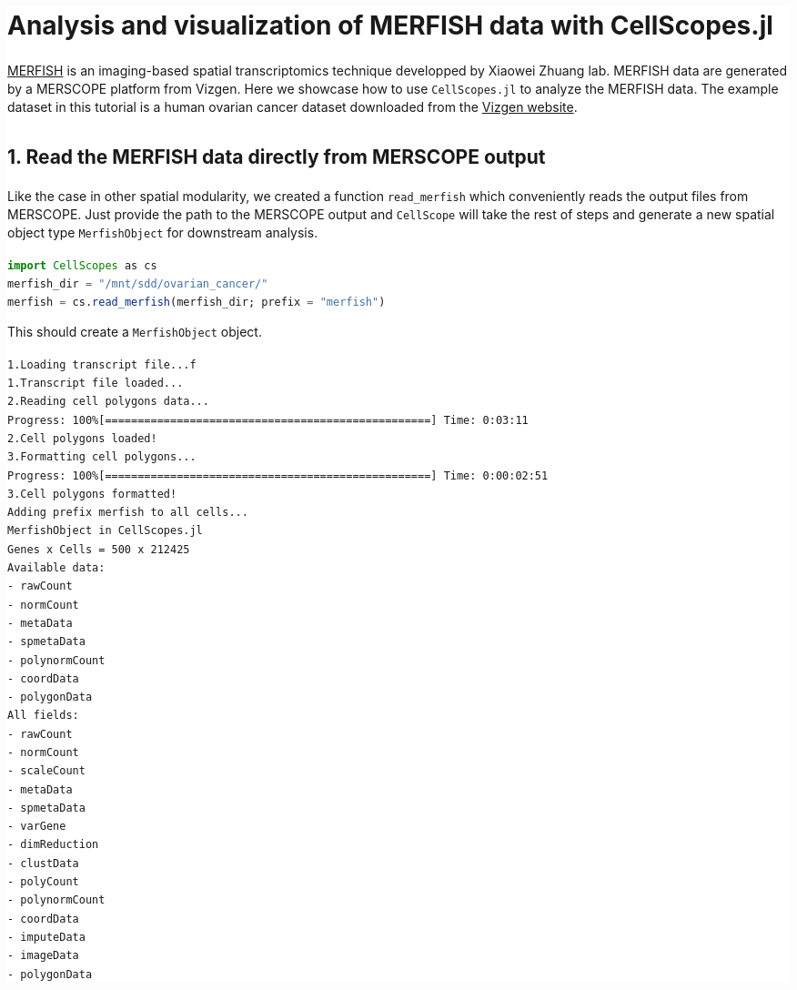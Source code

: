 # Analysis and visualization of MERFISH data with CellScopes.jl
[MERFISH](https://www.science.org/doi/10.1126/science.aaa6090) is an imaging-based spatial transcriptomics technique developped by Xiaowei Zhuang lab. MERFISH data are generated by a MERSCOPE platform from Vizgen.  Here we showcase how to use ```CellScopes.jl``` to analyze the MERFISH data. The example dataset in this tutorial is a human ovarian cancer dataset downloaded from the [Vizgen website](https://vizgen.com/data-release-program/?gclid=CjwKCAjw5MOlBhBTEiwAAJ8e1plC2ciW6OGOPpX44oZ5cnmk-7uM5L8ZD2BnW96PVzVRXbiAyCLLnhoC7JIQAvD_BwE).

## 1. Read the MERFISH data directly from MERSCOPE output
Like the case in other spatial modularity, we created a function ```read_merfish``` which conveniently reads the output files from MERSCOPE. Just provide the path to the MERSCOPE output and ```CellScope``` will take the rest of steps and generate a new spatial object type ```MerfishObject``` for downstream analysis.

```julia
import CellScopes as cs
merfish_dir = "/mnt/sdd/ovarian_cancer/"
merfish = cs.read_merfish(merfish_dir; prefix = "merfish")
```
This should create a ```MerfishObject``` object.
```
1.Loading transcript file...f
1.Transcript file loaded...
2.Reading cell polygons data...
Progress: 100%[==================================================] Time: 0:03:11
2.Cell polygons loaded!
3.Formatting cell polygons...
Progress: 100%[==================================================] Time: 0:00:02:51
3.Cell polygons formatted!
Adding prefix merfish to all cells...
MerfishObject in CellScopes.jl
Genes x Cells = 500 x 212425
Available data:
- rawCount
- normCount
- metaData
- spmetaData
- polynormCount
- coordData
- polygonData
All fields:
- rawCount
- normCount
- scaleCount
- metaData
- spmetaData
- varGene
- dimReduction
- clustData
- polyCount
- polynormCount
- coordData
- imputeData
- imageData
- polygonData
```
